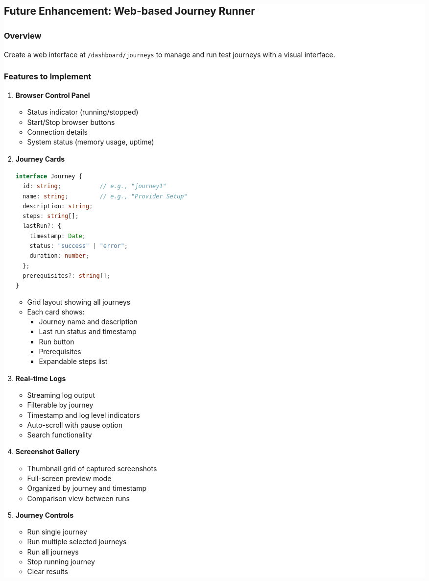

## Future Enhancement: Web-based Journey Runner

### Overview
Create a web interface at `/dashboard/journeys` to manage and run test journeys with a visual interface.

### Features to Implement

1. **Browser Control Panel**
   - Status indicator (running/stopped)
   - Start/Stop browser buttons
   - Connection details
   - System status (memory usage, uptime)

2. **Journey Cards**
   ```typescript
   interface Journey {
     id: string;           // e.g., "journey1"
     name: string;         // e.g., "Provider Setup"
     description: string;
     steps: string[];
     lastRun?: {
       timestamp: Date;
       status: "success" | "error";
       duration: number;
     };
     prerequisites?: string[];
   }
   ```
   - Grid layout showing all journeys
   - Each card shows:
     - Journey name and description
     - Last run status and timestamp
     - Run button
     - Prerequisites
     - Expandable steps list

3. **Real-time Logs**
   - Streaming log output
   - Filterable by journey
   - Timestamp and log level indicators
   - Auto-scroll with pause option
   - Search functionality

4. **Screenshot Gallery**
   - Thumbnail grid of captured screenshots
   - Full-screen preview mode
   - Organized by journey and timestamp
   - Comparison view between runs

5. **Journey Controls**
   - Run single journey
   - Run multiple selected journeys
   - Run all journeys
   - Stop running journey
   - Clear results
